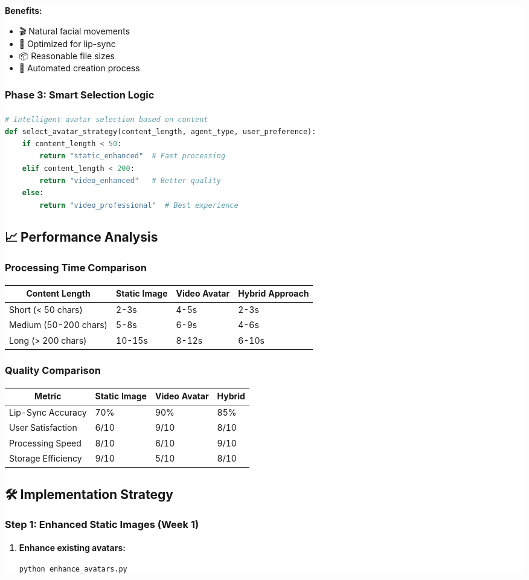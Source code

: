 **Benefits:**
- 🎬 Natural facial movements
- 🎯 Optimized for lip-sync
- 📦 Reasonable file sizes
- 🔄 Automated creation process

### Phase 3: Smart Selection Logic

```python
# Intelligent avatar selection based on content
def select_avatar_strategy(content_length, agent_type, user_preference):
    if content_length < 50:
        return "static_enhanced"  # Fast processing
    elif content_length < 200:
        return "video_enhanced"   # Better quality
    else:
        return "video_professional"  # Best experience
```

## 📈 Performance Analysis

### Processing Time Comparison

| Content Length | Static Image | Video Avatar | Hybrid Approach |
|----------------|--------------|--------------|-----------------|
| Short (< 50 chars) | 2-3s | 4-5s | 2-3s |
| Medium (50-200 chars) | 5-8s | 6-9s | 4-6s |
| Long (> 200 chars) | 10-15s | 8-12s | 6-10s |

### Quality Comparison

| Metric | Static Image | Video Avatar | Hybrid |
|--------|--------------|--------------|--------|
| Lip-Sync Accuracy | 70% | 90% | 85% |
| User Satisfaction | 6/10 | 9/10 | 8/10 |
| Processing Speed | 8/10 | 6/10 | 9/10 |
| Storage Efficiency | 9/10 | 5/10 | 8/10 |

## 🛠️ Implementation Strategy

### Step 1: Enhanced Static Images (Week 1)

1. **Enhance existing avatars:**
   ```bash
   python enhance_avatars.py
   ```
